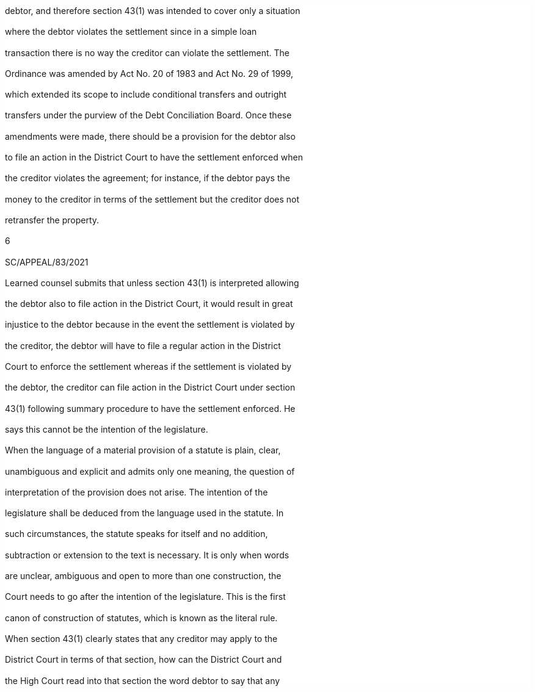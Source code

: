 debtor, and therefore section 43(1) was intended to cover only a situation

where the debtor violates the settlement since in a simple loan

transaction there is no way the creditor can violate the settlement. The

Ordinance was amended by Act No. 20 of 1983 and Act No. 29 of 1999,

which extended its scope to include conditional transfers and outright

transfers under the purview of the Debt Conciliation Board. Once these

amendments were made, there should be a provision for the debtor also

to file an action in the District Court to have the settlement enforced when

the creditor violates the agreement; for instance, if the debtor pays the

money to the creditor in terms of the settlement but the creditor does not

retransfer the property.

6

SC/APPEAL/83/2021

Learned counsel submits that unless section 43(1) is interpreted allowing

the debtor also to file action in the District Court, it would result in great

injustice to the debtor because in the event the settlement is violated by

the creditor, the debtor will have to file a regular action in the District

Court to enforce the settlement whereas if the settlement is violated by

the debtor, the creditor can file action in the District Court under section

43(1) following summary procedure to have the settlement enforced. He

says this cannot be the intention of the legislature.

When the language of a material provision of a statute is plain, clear,

unambiguous and explicit and admits only one meaning, the question of

interpretation of the provision does not arise. The intention of the

legislature shall be deduced from the language used in the statute. In

such circumstances, the statute speaks for itself and no addition,

subtraction or extension to the text is necessary. It is only when words

are unclear, ambiguous and open to more than one construction, the

Court needs to go after the intention of the legislature. This is the first

canon of construction of statutes, which is known as the literal rule.

When section 43(1) clearly states that any creditor may apply to the

District Court in terms of that section, how can the District Court and

the High Court read into that section the word debtor to say that any
